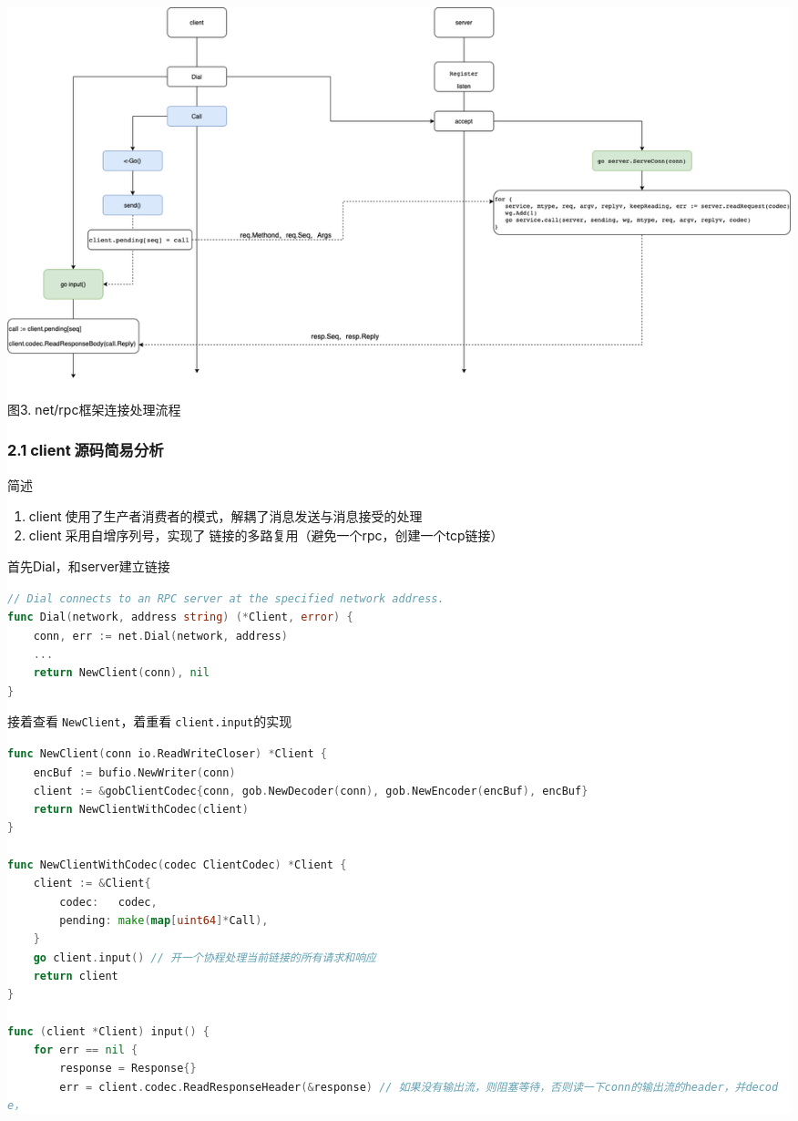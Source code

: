![](rpc.png?raw=true)

图3. net/rpc框架连接处理流程


### 2.1 client 源码简易分析

简述

1. client 使用了生产者消费者的模式，解耦了消息发送与消息接受的处理
2. client 采用自增序列号，实现了 链接的多路复用（避免一个rpc，创建一个tcp链接）


首先Dial，和server建立链接

```go
// Dial connects to an RPC server at the specified network address.
func Dial(network, address string) (*Client, error) {
	conn, err := net.Dial(network, address)
	...
	return NewClient(conn), nil
}
```

接着查看 `NewClient`，着重看 `client.input`的实现

```go
func NewClient(conn io.ReadWriteCloser) *Client {
	encBuf := bufio.NewWriter(conn)
	client := &gobClientCodec{conn, gob.NewDecoder(conn), gob.NewEncoder(encBuf), encBuf}
	return NewClientWithCodec(client)
}

func NewClientWithCodec(codec ClientCodec) *Client {
	client := &Client{
		codec:   codec,
		pending: make(map[uint64]*Call),
	}
	go client.input() // 开一个协程处理当前链接的所有请求和响应
	return client
}

func (client *Client) input() {
	for err == nil {
		response = Response{}
		err = client.codec.ReadResponseHeader(&response) // 如果没有输出流，则阻塞等待，否则读一下conn的输出流的header，并decode，
```
